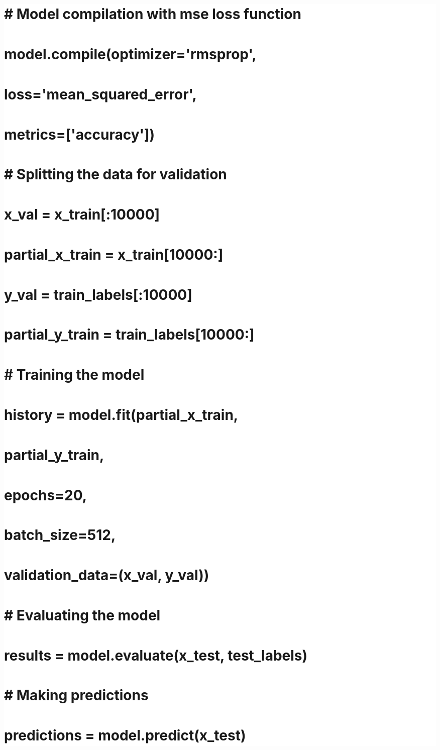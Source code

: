 # # Model compilation with mse loss function
# model.compile(optimizer='rmsprop',
#               loss='mean_squared_error',
#               metrics=['accuracy'])

# # Splitting the data for validation
# x_val = x_train[:10000]
# partial_x_train = x_train[10000:]
# y_val = train_labels[:10000]
# partial_y_train = train_labels[10000:]

# # Training the model
# history = model.fit(partial_x_train,
#                     partial_y_train,
#                     epochs=20,
#                     batch_size=512,
#                     validation_data=(x_val, y_val))

# # Evaluating the model
# results = model.evaluate(x_test, test_labels)
# # Making predictions
# predictions = model.predict(x_test)
